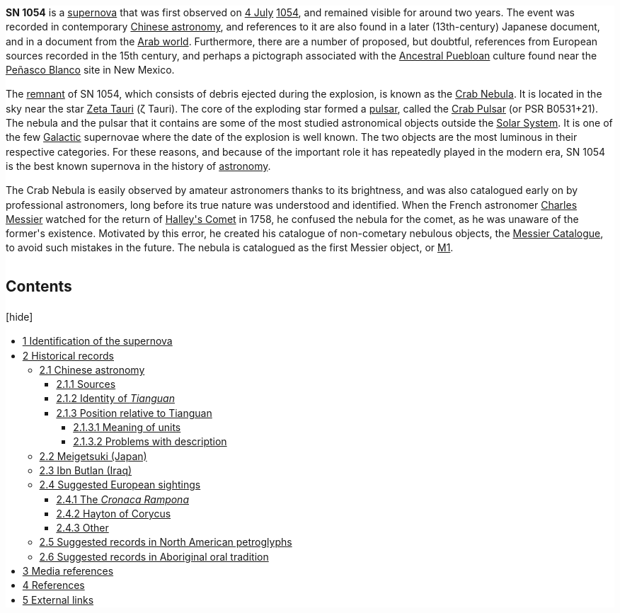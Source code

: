 **SN 1054** is a [supernova](https://en.wikipedia.org/wiki/Supernova) that was first observed on [4 July](https://en.wikipedia.org/wiki/4_July)  [1054](https://en.wikipedia.org/wiki/1054), and remained visible for around two years. The event was recorded in contemporary [Chinese astronomy](https://en.wikipedia.org/wiki/Chinese_astronomy), and references to it are also found in a later (13th-century) Japanese document, and in a document from the [Arab world](https://en.wikipedia.org/wiki/Arab_world). Furthermore, there are a number of proposed, but doubtful, references from European sources recorded in the 15th century, and perhaps a pictograph associated with the [Ancestral Puebloan](https://en.wikipedia.org/wiki/Ancestral_Puebloan) culture found near the [Peñasco Blanco](https://en.wikipedia.org/wiki/Pe%C3%B1asco_Blanco) site in New Mexico.

The [remnant](https://en.wikipedia.org/wiki/Supernova_remnant) of SN 1054, which consists of debris ejected during the explosion, is known as the [Crab Nebula](https://en.wikipedia.org/wiki/Crab_Nebula). It is located in the sky near the star [Zeta Tauri](https://en.wikipedia.org/wiki/Zeta_Tauri) (ζ Tauri). The core of the exploding star formed a [pulsar](https://en.wikipedia.org/wiki/Pulsar), called the [Crab Pulsar](https://en.wikipedia.org/wiki/Crab_Pulsar) (or PSR B0531+21). The nebula and the pulsar that it contains are some of the most studied astronomical objects outside the [Solar System](https://en.wikipedia.org/wiki/Solar_System). It is one of the few [Galactic](https://en.wikipedia.org/wiki/Milky_Way) supernovae where the date of the explosion is well known. The two objects are the most luminous in their respective categories. For these reasons, and because of the important role it has repeatedly played in the modern era, SN 1054 is the best known supernova in the history of [astronomy](https://en.wikipedia.org/wiki/Astronomy).

The Crab Nebula is easily observed by amateur astronomers thanks to its brightness, and was also catalogued early on by professional astronomers, long before its true nature was understood and identified. When the French astronomer [Charles Messier](https://en.wikipedia.org/wiki/Charles_Messier) watched for the return of [Halley's Comet](https://en.wikipedia.org/wiki/Halley%27s_Comet) in 1758, he confused the nebula for the comet, as he was unaware of the former's existence. Motivated by this error, he created his catalogue of non-cometary nebulous objects, the [Messier Catalogue](https://en.wikipedia.org/wiki/Messier_Catalogue), to avoid such mistakes in the future. The nebula is catalogued as the first Messier object, or [M1](https://en.wikipedia.org/wiki/Crab_Nebula).

## Contents

[hide]

- [1  Identification of the supernova](https://en.wikipedia.org/wiki/SN_1054#Identification_of_the_supernova)
- [2  Historical records](https://en.wikipedia.org/wiki/SN_1054#Historical_records)
    - [2.1  Chinese astronomy](https://en.wikipedia.org/wiki/SN_1054#Chinese_astronomy)
        - [2.1.1  Sources](https://en.wikipedia.org/wiki/SN_1054#Sources)
        - [2.1.2  Identity of *Tianguan*](https://en.wikipedia.org/wiki/SN_1054#Identity_of_Tianguan)
        - [2.1.3  Position relative to Tianguan](https://en.wikipedia.org/wiki/SN_1054#Position_relative_to_Tianguan)
            - [2.1.3.1  Meaning of units](https://en.wikipedia.org/wiki/SN_1054#Meaning_of_units)
            - [2.1.3.2  Problems with description](https://en.wikipedia.org/wiki/SN_1054#Problems_with_description)
    - [2.2  Meigetsuki (Japan)](https://en.wikipedia.org/wiki/SN_1054#Meigetsuki_(Japan))
    - [2.3  Ibn Butlan (Iraq)](https://en.wikipedia.org/wiki/SN_1054#Ibn_Butlan_(Iraq))
    - [2.4  Suggested European sightings](https://en.wikipedia.org/wiki/SN_1054#Suggested_European_sightings)
        - [2.4.1  The *Cronaca Rampona*](https://en.wikipedia.org/wiki/SN_1054#The_Cronaca_Rampona)
        - [2.4.2  Hayton of Corycus](https://en.wikipedia.org/wiki/SN_1054#Hayton_of_Corycus)
        - [2.4.3  Other](https://en.wikipedia.org/wiki/SN_1054#Other)
    - [2.5  Suggested records in North American petroglyphs](https://en.wikipedia.org/wiki/SN_1054#Suggested_records_in_North_American_petroglyphs)
    - [2.6  Suggested records in Aboriginal oral tradition](https://en.wikipedia.org/wiki/SN_1054#Suggested_records_in_Aboriginal_oral_tradition)
- [3  Media references](https://en.wikipedia.org/wiki/SN_1054#Media_references)
- [4  References](https://en.wikipedia.org/wiki/SN_1054#References)
- [5  External links](https://en.wikipedia.org/wiki/SN_1054#External_links)
